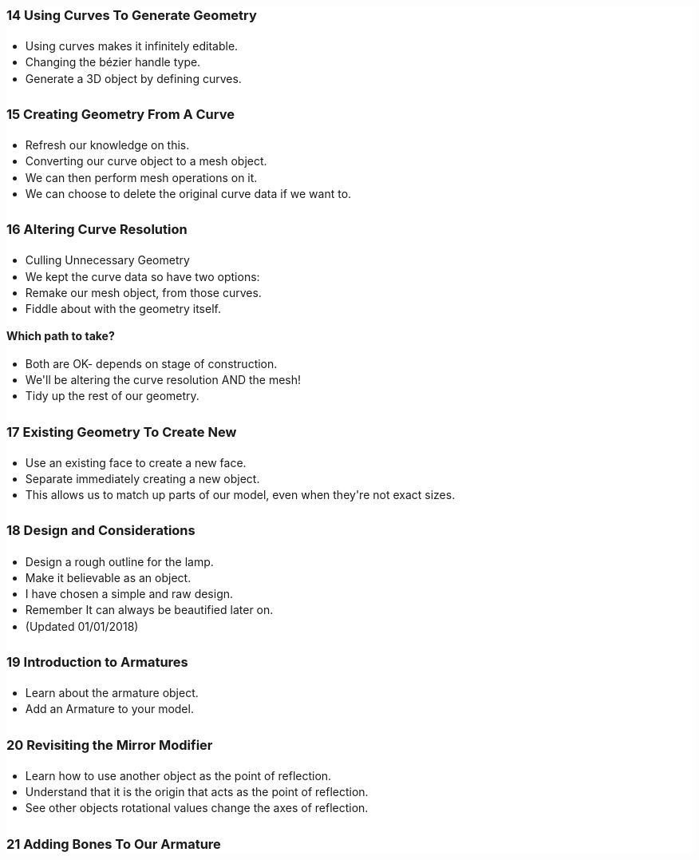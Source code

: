### 14 Using Curves To Generate Geometry

+ Using curves makes it infinitely editable.
+ Changing the bézier handle type.
+ Generate a 3D object by defining curves.

### 15 Creating Geometry From A Curve

+ Refresh our knowledge on this.
+ Converting our curve object to a mesh object.
+ We can then perform mesh operations on it.
+ We can choose to delete the original curve data if we want to.

### 16 Altering Curve Resolution

+ Culling Unnecessary Geometry
+ We kept the curve data so have two options:
+ Remake our mesh object, from those curves.
+ Fiddle about with the geometry itself.

**Which path to take?**

+ Both are OK- depends on stage of construction.
+ We'll be altering the curve resolution AND the mesh!
+ Tidy up the rest of our geometry.

### 17 Existing Geometry To Create New

+ Use an existing face to create a new face.
+ Separate immediately creating a new object.
+ This allows us to match up parts of our model, even when they're not exact sizes.

### 18 Design and Considerations

+ Design a rough outline for the lamp.
+ Make it believable as an object.
+ I have chosen a simple and raw design.
+ Remember It can always be beautified later on.
+ (Updated 01/01/2018)

### 19 Introduction to Armatures

+ Learn about the armature object.
+ Add an Armature to your model.

### 20 Revisiting the Mirror Modifier

+ Learn how to use another object as the point of reflection.
+ Understand that it is the origin that acts as the point of reflection.
+ See other objects rotational values change the axes of reflection.

### 21 Adding Bones To Our Armature
